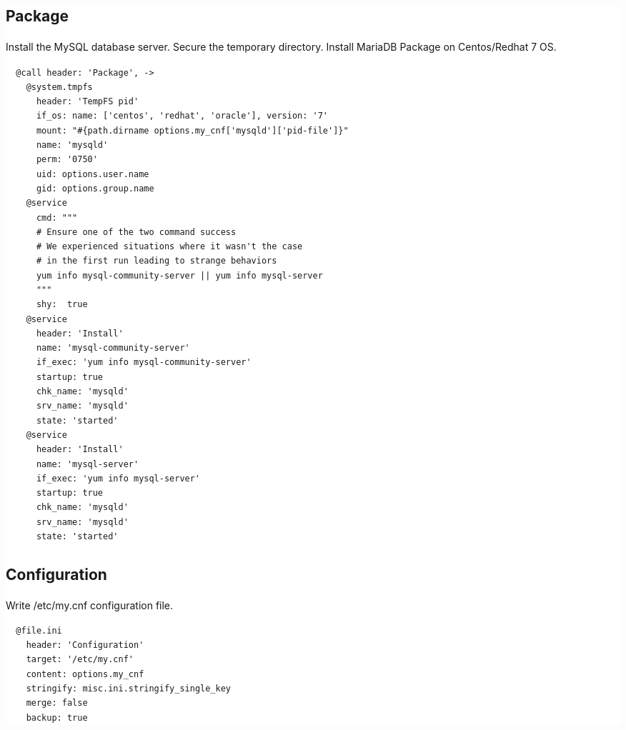 ## Package

Install the MySQL database server. Secure the temporary directory. Install MariaDB
Package on Centos/Redhat 7 OS.

      @call header: 'Package', ->
        @system.tmpfs
          header: 'TempFS pid'
          if_os: name: ['centos', 'redhat', 'oracle'], version: '7'
          mount: "#{path.dirname options.my_cnf['mysqld']['pid-file']}"
          name: 'mysqld'
          perm: '0750'
          uid: options.user.name
          gid: options.group.name
        @service
          cmd: """
          # Ensure one of the two command success
          # We experienced situations where it wasn't the case
          # in the first run leading to strange behaviors
          yum info mysql-community-server || yum info mysql-server
          """
          shy:  true
        @service
          header: 'Install'
          name: 'mysql-community-server'
          if_exec: 'yum info mysql-community-server'
          startup: true
          chk_name: 'mysqld'
          srv_name: 'mysqld'
          state: 'started'
        @service
          header: 'Install'
          name: 'mysql-server'
          if_exec: 'yum info mysql-server'
          startup: true
          chk_name: 'mysqld'
          srv_name: 'mysqld'
          state: 'started'

## Configuration
Write /etc/my.cnf configuration file.

      @file.ini
        header: 'Configuration'
        target: '/etc/my.cnf'
        content: options.my_cnf
        stringify: misc.ini.stringify_single_key
        merge: false
        backup: true
